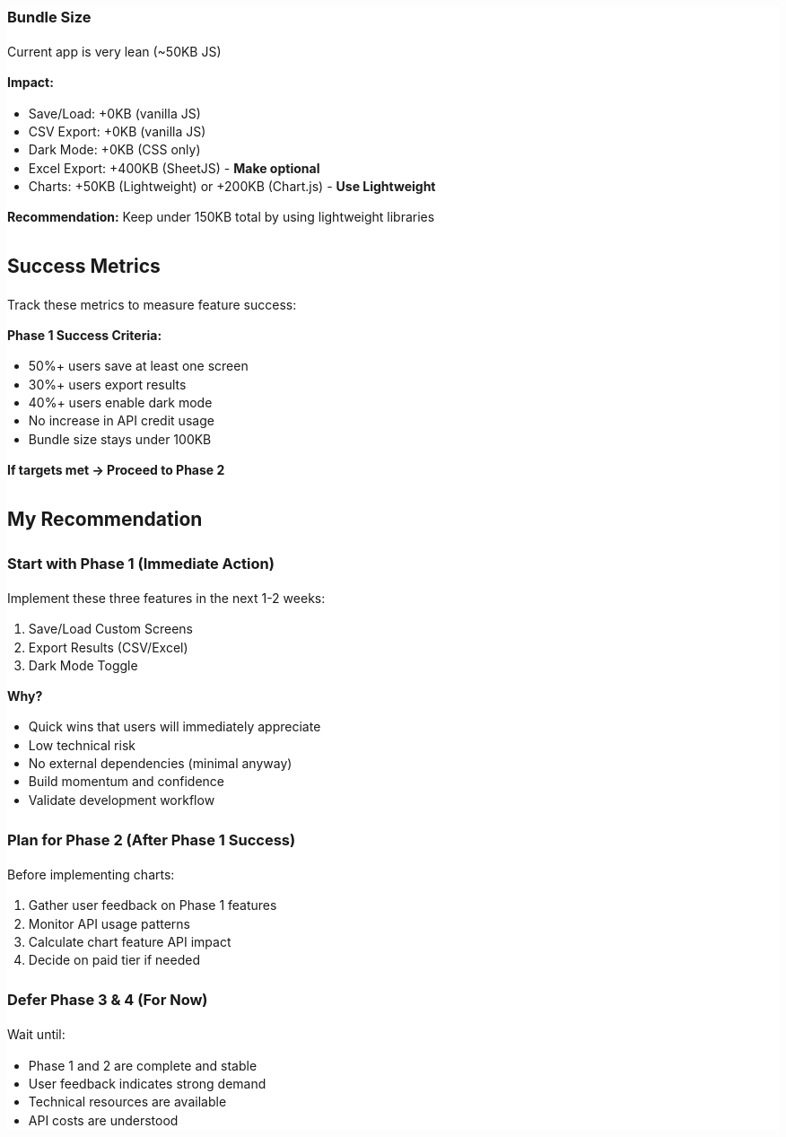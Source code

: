 ### Bundle Size

Current app is very lean (~50KB JS)

**Impact:**
- Save/Load: +0KB (vanilla JS)
- CSV Export: +0KB (vanilla JS)
- Dark Mode: +0KB (CSS only)
- Excel Export: +400KB (SheetJS) - **Make optional**
- Charts: +50KB (Lightweight) or +200KB (Chart.js) - **Use Lightweight**

**Recommendation:** Keep under 150KB total by using lightweight libraries

## Success Metrics

Track these metrics to measure feature success:

**Phase 1 Success Criteria:**
- 50%+ users save at least one screen
- 30%+ users export results
- 40%+ users enable dark mode
- No increase in API credit usage
- Bundle size stays under 100KB

**If targets met → Proceed to Phase 2**

## My Recommendation

### Start with Phase 1 (Immediate Action)

Implement these three features in the next 1-2 weeks:
1. Save/Load Custom Screens
2. Export Results (CSV/Excel)
3. Dark Mode Toggle

**Why?**
- Quick wins that users will immediately appreciate
- Low technical risk
- No external dependencies (minimal anyway)
- Build momentum and confidence
- Validate development workflow

### Plan for Phase 2 (After Phase 1 Success)

Before implementing charts:
1. Gather user feedback on Phase 1 features
2. Monitor API usage patterns
3. Calculate chart feature API impact
4. Decide on paid tier if needed

### Defer Phase 3 & 4 (For Now)

Wait until:
- Phase 1 and 2 are complete and stable
- User feedback indicates strong demand
- Technical resources are available
- API costs are understood
